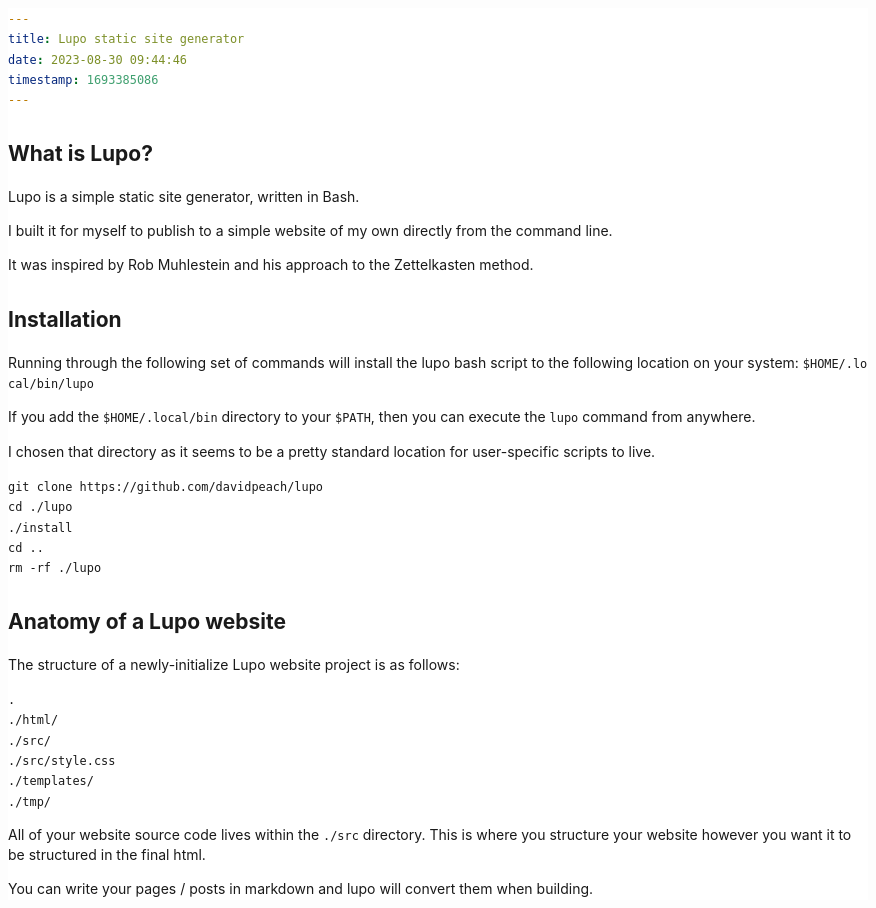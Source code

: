 ```yaml
---
title: Lupo static site generator
date: 2023-08-30 09:44:46
timestamp: 1693385086
---
```


## What is Lupo?

Lupo is a simple static site generator, written in Bash.

I built it for myself to publish to a simple website of my own directly from 
the command line.

It was inspired by Rob Muhlestein and his approach to the Zettelkasten method.

## Installation

Running through the following set of commands will install the lupo bash 
script to the following location on your system: `$HOME/.local/bin/lupo`

If you add the `$HOME/.local/bin` directory to your `$PATH`, then you can 
execute the `lupo` command from anywhere.

I chosen that directory as it seems to be a pretty standard location for 
user-specific scripts to live.

```
git clone https://github.com/davidpeach/lupo
cd ./lupo
./install
cd ..
rm -rf ./lupo
```

## Anatomy of a Lupo website

The structure of a newly-initialize Lupo website project is as follows:

```
.
./html/
./src/
./src/style.css
./templates/
./tmp/
```

All of your website source code lives within the `./src` directory. This is where you structure your website 
however you want it to be structured in the final html.

You can write your pages / posts in markdown and lupo will convert them when building.
